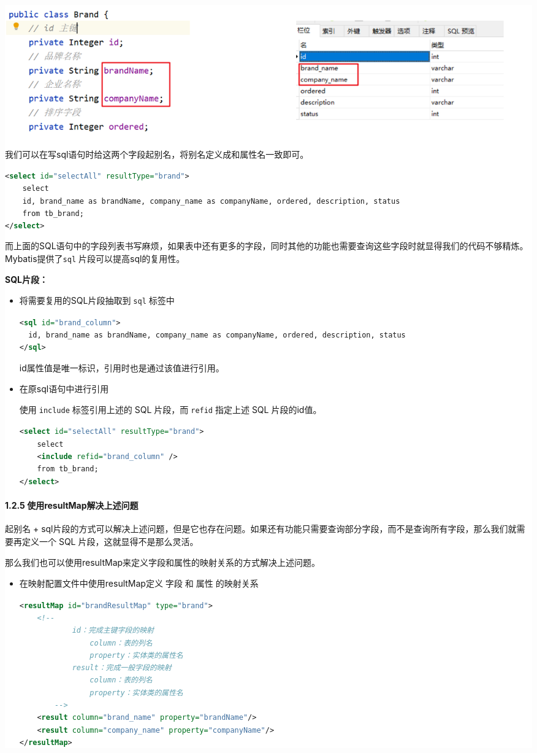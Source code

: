 <img src="./assets/image-20210729173210433.png" alt="image-20210729173210433" style="zoom:80%;" />

我们可以在写sql语句时给这两个字段起别名，将别名定义成和属性名一致即可。

```xml
<select id="selectAll" resultType="brand">
    select
    id, brand_name as brandName, company_name as companyName, ordered, description, status
    from tb_brand;
</select>
```

而上面的SQL语句中的字段列表书写麻烦，如果表中还有更多的字段，同时其他的功能也需要查询这些字段时就显得我们的代码不够精炼。Mybatis提供了`sql` 片段可以提高sql的复用性。

**SQL片段：**

* 将需要复用的SQL片段抽取到 `sql` 标签中

  ```xml
  <sql id="brand_column">
  	id, brand_name as brandName, company_name as companyName, ordered, description, status
  </sql>
  ```

  id属性值是唯一标识，引用时也是通过该值进行引用。

* 在原sql语句中进行引用

  使用 `include` 标签引用上述的 SQL 片段，而 `refid` 指定上述 SQL 片段的id值。

  ```xml
  <select id="selectAll" resultType="brand">
      select
      <include refid="brand_column" />
      from tb_brand;
  </select>
  ```

#### 1.2.5  使用resultMap解决上述问题

起别名 + sql片段的方式可以解决上述问题，但是它也存在问题。如果还有功能只需要查询部分字段，而不是查询所有字段，那么我们就需要再定义一个 SQL 片段，这就显得不是那么灵活。

那么我们也可以使用resultMap来定义字段和属性的映射关系的方式解决上述问题。

* 在映射配置文件中使用resultMap定义 字段 和 属性 的映射关系

  ```xml
  <resultMap id="brandResultMap" type="brand">
      <!--
              id：完成主键字段的映射
                  column：表的列名
                  property：实体类的属性名
              result：完成一般字段的映射
                  column：表的列名
                  property：实体类的属性名
          -->
      <result column="brand_name" property="brandName"/>
      <result column="company_name" property="companyName"/>
  </resultMap>
  ```
